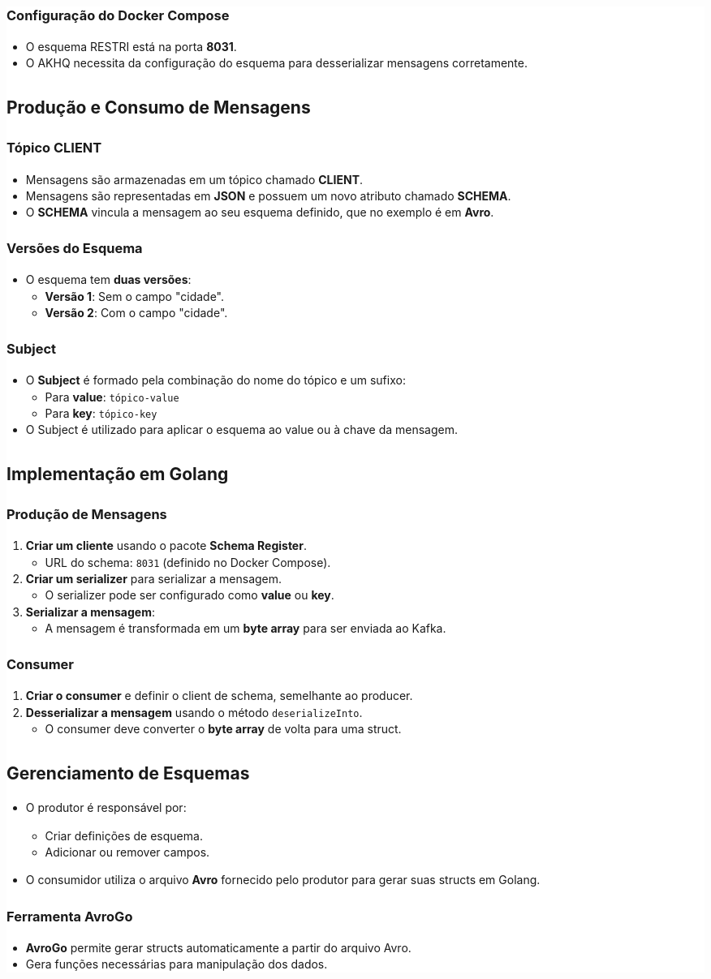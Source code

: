 ### Configuração do Docker Compose
- O esquema RESTRI está na porta **8031**.
- O AKHQ necessita da configuração do esquema para desserializar mensagens corretamente.

## Produção e Consumo de Mensagens
### Tópico CLIENT
- Mensagens são armazenadas em um tópico chamado **CLIENT**.
- Mensagens são representadas em **JSON** e possuem um novo atributo chamado **SCHEMA**.
- O **SCHEMA** vincula a mensagem ao seu esquema definido, que no exemplo é em **Avro**.

### Versões do Esquema
- O esquema tem **duas versões**:
  - **Versão 1**: Sem o campo "cidade".
  - **Versão 2**: Com o campo "cidade".

### Subject
- O **Subject** é formado pela combinação do nome do tópico e um sufixo:
  - Para **value**: `tópico-value`
  - Para **key**: `tópico-key`
- O Subject é utilizado para aplicar o esquema ao value ou à chave da mensagem.

## Implementação em Golang
### Produção de Mensagens
1. **Criar um cliente** usando o pacote **Schema Register**.
   - URL do schema: `8031` (definido no Docker Compose).
2. **Criar um serializer** para serializar a mensagem.
   - O serializer pode ser configurado como **value** ou **key**.
3. **Serializar a mensagem**:
   - A mensagem é transformada em um **byte array** para ser enviada ao Kafka.

### Consumer
1. **Criar o consumer** e definir o client de schema, semelhante ao producer.
2. **Desserializar a mensagem** usando o método `deserializeInto`.
   - O consumer deve converter o **byte array** de volta para uma struct.

## Gerenciamento de Esquemas
- O produtor é responsável por:
  - Criar definições de esquema.
  - Adicionar ou remover campos.
  
- O consumidor utiliza o arquivo **Avro** fornecido pelo produtor para gerar suas structs em Golang.

### Ferramenta AvroGo
- **AvroGo** permite gerar structs automaticamente a partir do arquivo Avro.
- Gera funções necessárias para manipulação dos dados.
